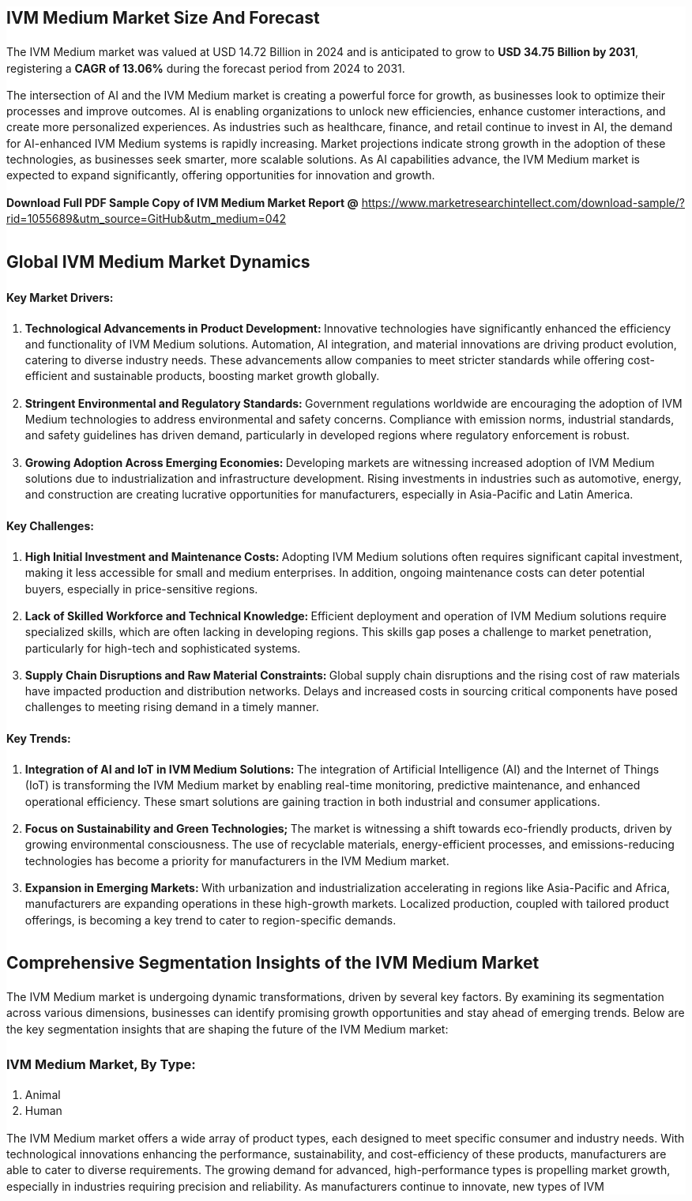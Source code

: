 <h2>IVM Medium Market Size And Forecast</h2><p>The IVM Medium market was valued at USD 14.72 Billion in 2024 and is anticipated to grow to <strong>USD 34.75 Billion by 2031</strong>, registering a <strong>CAGR of 13.06%</strong> during the forecast period from 2024 to 2031.</p><p>The intersection of AI and the IVM Medium market is creating a powerful force for growth, as businesses look to optimize their processes and improve outcomes. AI is enabling organizations to unlock new efficiencies, enhance customer interactions, and create more personalized experiences. As industries such as healthcare, finance, and retail continue to invest in AI, the demand for AI-enhanced IVM Medium systems is rapidly increasing. Market projections indicate strong growth in the adoption of these technologies, as businesses seek smarter, more scalable solutions. As AI capabilities advance, the IVM Medium market is expected to expand significantly, offering opportunities for innovation and growth.</p><p><strong>Download Full PDF Sample Copy of IVM Medium Market Report @</strong>&nbsp;<a href="https://www.marketresearchintellect.com/download-sample/?rid=1055689&amp;utm_source=GitHub&amp;utm_medium=042">https://www.marketresearchintellect.com/download-sample/?rid=1055689&amp;utm_source=GitHub&amp;utm_medium=042</a></p><h2>Global IVM Medium Market Dynamics</h2><h4><strong>Key Market Drivers:</strong></h4><ol><li><p><strong>Technological Advancements in Product Development:&nbsp;</strong>Innovative technologies have significantly enhanced the efficiency and functionality of IVM Medium solutions. Automation, AI integration, and material innovations are driving product evolution, catering to diverse industry needs. These advancements allow companies to meet stricter standards while offering cost-efficient and sustainable products, boosting market growth globally.</p></li><li><p><strong>Stringent Environmental and Regulatory Standards:&nbsp;</strong>Government regulations worldwide are encouraging the adoption of IVM Medium technologies to address environmental and safety concerns. Compliance with emission norms, industrial standards, and safety guidelines has driven demand, particularly in developed regions where regulatory enforcement is robust.</p></li><li><p><strong>Growing Adoption Across Emerging Economies:&nbsp;</strong>Developing markets are witnessing increased adoption of IVM Medium solutions due to industrialization and infrastructure development. Rising investments in industries such as automotive, energy, and construction are creating lucrative opportunities for manufacturers, especially in Asia-Pacific and Latin America.</p></li></ol><h4><strong>Key Challenges:</strong></h4><ol><li><p><strong>High Initial Investment and Maintenance Costs:&nbsp;</strong>Adopting IVM Medium solutions often requires significant capital investment, making it less accessible for small and medium enterprises. In addition, ongoing maintenance costs can deter potential buyers, especially in price-sensitive regions.</p></li><li><p><strong>Lack of Skilled Workforce and Technical Knowledge:&nbsp;</strong>Efficient deployment and operation of IVM Medium solutions require specialized skills, which are often lacking in developing regions. This skills gap poses a challenge to market penetration, particularly for high-tech and sophisticated systems.</p></li><li><p><strong>Supply Chain Disruptions and Raw Material Constraints:&nbsp;</strong>Global supply chain disruptions and the rising cost of raw materials have impacted production and distribution networks. Delays and increased costs in sourcing critical components have posed challenges to meeting rising demand in a timely manner.</p></li></ol><h4><strong>Key Trends:</strong></h4><ol><li><p><strong>Integration of AI and IoT in IVM Medium Solutions:&nbsp;</strong>The integration of Artificial Intelligence (AI) and the Internet of Things (IoT) is transforming the IVM Medium market by enabling real-time monitoring, predictive maintenance, and enhanced operational efficiency. These smart solutions are gaining traction in both industrial and consumer applications.</p></li><li><p><strong>Focus on Sustainability and Green Technologies;&nbsp;</strong>The market is witnessing a shift towards eco-friendly products, driven by growing environmental consciousness. The use of recyclable materials, energy-efficient processes, and emissions-reducing technologies has become a priority for manufacturers in the IVM Medium market.</p></li><li><p><strong>Expansion in Emerging Markets:&nbsp;</strong>With urbanization and industrialization accelerating in regions like Asia-Pacific and Africa, manufacturers are expanding operations in these high-growth markets. Localized production, coupled with tailored product offerings, is becoming a key trend to cater to region-specific demands.</p></li></ol><div class="article-main__content" data-test-id="publishing-text-block"><h2>Comprehensive Segmentation Insights of the IVM Medium Market</h2><p>The IVM Medium market is undergoing dynamic transformations, driven by several key factors. By examining its segmentation across various dimensions, businesses can identify promising growth opportunities and stay ahead of emerging trends. Below are the key segmentation insights that are shaping the future of the IVM Medium market:</p><h3><strong>IVM Medium Market, By Type:<br /></strong></h3><ol><li>Animal<li> Human</li></ol><p>The IVM Medium market offers a wide array of product types, each designed to meet specific consumer and industry needs. With technological innovations enhancing the performance, sustainability, and cost-efficiency of these products, manufacturers are able to cater to diverse requirements. The growing demand for advanced, high-performance types is propelling market growth, especially in industries requiring precision and reliability. As manufacturers continue to innovate, new types of IVM